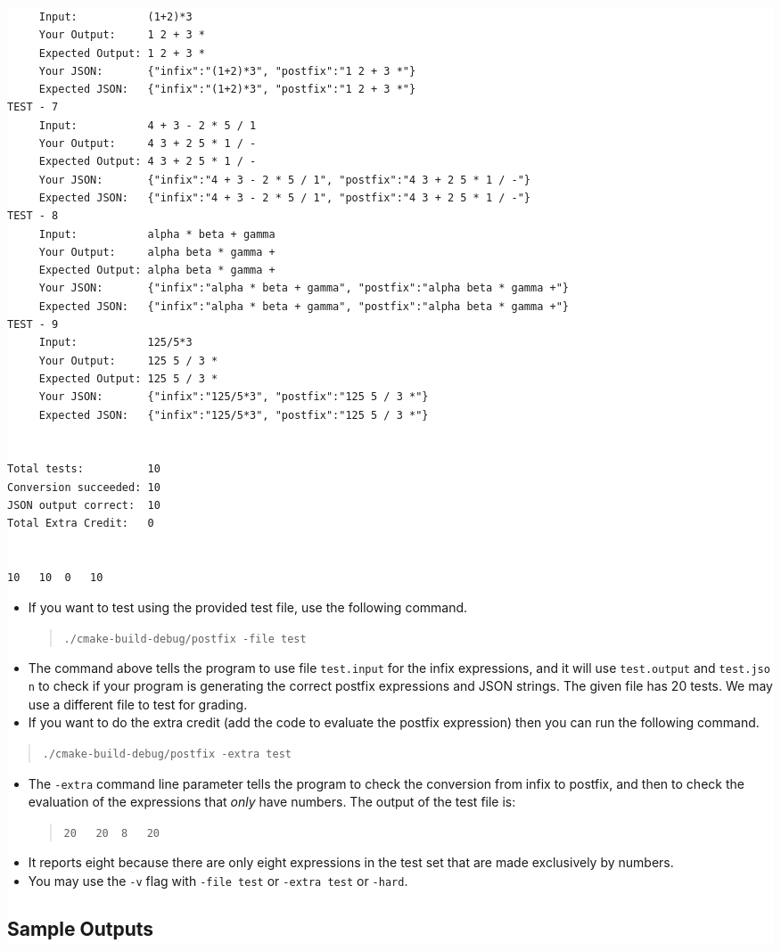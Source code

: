    ```
        Input:           (1+2)*3
        Your Output:     1 2 + 3 *
        Expected Output: 1 2 + 3 *
        Your JSON:       {"infix":"(1+2)*3", "postfix":"1 2 + 3 *"}
        Expected JSON:   {"infix":"(1+2)*3", "postfix":"1 2 + 3 *"}
   TEST - 7
        Input:           4 + 3 - 2 * 5 / 1
        Your Output:     4 3 + 2 5 * 1 / -
        Expected Output: 4 3 + 2 5 * 1 / -
        Your JSON:       {"infix":"4 + 3 - 2 * 5 / 1", "postfix":"4 3 + 2 5 * 1 / -"}
        Expected JSON:   {"infix":"4 + 3 - 2 * 5 / 1", "postfix":"4 3 + 2 5 * 1 / -"}
   TEST - 8
        Input:           alpha * beta + gamma
        Your Output:     alpha beta * gamma +
        Expected Output: alpha beta * gamma +
        Your JSON:       {"infix":"alpha * beta + gamma", "postfix":"alpha beta * gamma +"}
        Expected JSON:   {"infix":"alpha * beta + gamma", "postfix":"alpha beta * gamma +"}
   TEST - 9
        Input:           125/5*3
        Your Output:     125 5 / 3 *
        Expected Output: 125 5 / 3 *
        Your JSON:       {"infix":"125/5*3", "postfix":"125 5 / 3 *"}
        Expected JSON:   {"infix":"125/5*3", "postfix":"125 5 / 3 *"}
   
   
   Total tests:          10
   Conversion succeeded: 10
   JSON output correct:  10
   Total Extra Credit:   0
   
   
   10	10	0	10
   ```
  * If you want to test using the provided test file, use the following command.
    > `./cmake-build-debug/postfix -file test`
  * The command above tells the program to use file `test.input` for the infix expressions, and it will use `test.output` and `test.json` to check if your program is generating the correct postfix expressions and JSON strings. The given file has 20 tests. We may use a different file to test for grading.
  * If you want to do the extra credit (add the code to evaluate the postfix expression) then you can run the following command.
   > `./cmake-build-debug/postfix -extra test`
  * The `-extra` command line parameter tells the program to check the conversion from infix to postfix, and then to check the evaluation of the expressions that *only* have numbers. The output of the test file is:
    > `20	20	8	20`
  * It reports eight because there are only eight expressions in the test set that are made exclusively by numbers.
  * You may use the `-v` flag with `-file test` or `-extra test` or `-hard`.

## Sample Outputs

